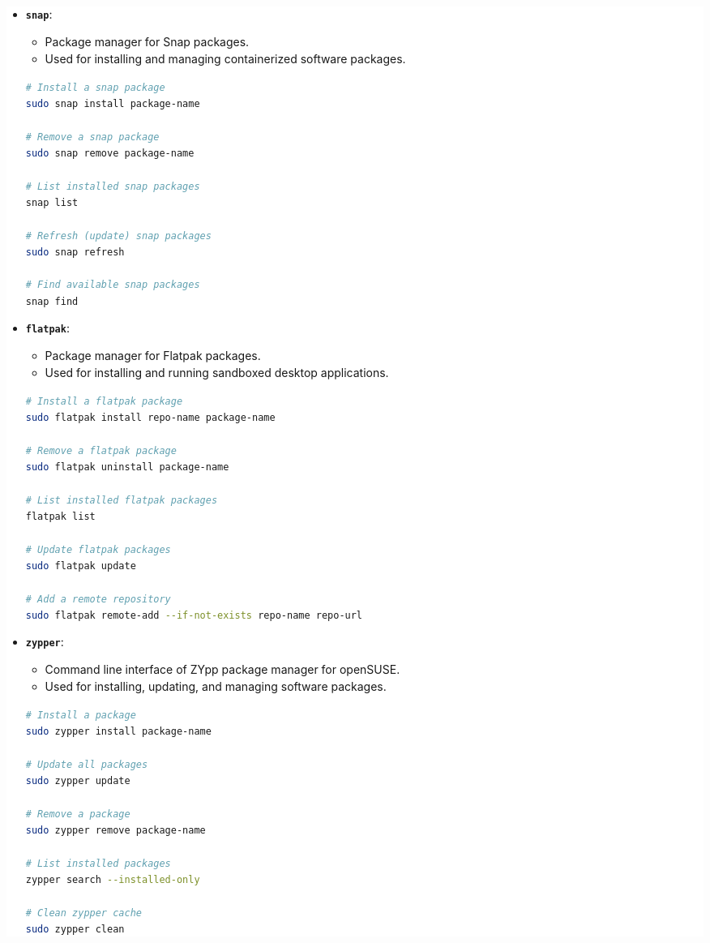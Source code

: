 - **`snap`**:
  - Package manager for Snap packages.
  - Used for installing and managing containerized software packages.
  ```sh
  # Install a snap package
  sudo snap install package-name

  # Remove a snap package
  sudo snap remove package-name

  # List installed snap packages
  snap list

  # Refresh (update) snap packages
  sudo snap refresh

  # Find available snap packages
  snap find
  ```

- **`flatpak`**:
  - Package manager for Flatpak packages.
  - Used for installing and running sandboxed desktop applications.
  ```sh
  # Install a flatpak package
  sudo flatpak install repo-name package-name

  # Remove a flatpak package
  sudo flatpak uninstall package-name

  # List installed flatpak packages
  flatpak list

  # Update flatpak packages
  sudo flatpak update

  # Add a remote repository
  sudo flatpak remote-add --if-not-exists repo-name repo-url
  ```

- **`zypper`**:
  - Command line interface of ZYpp package manager for openSUSE.
  - Used for installing, updating, and managing software packages.
  ```sh
  # Install a package
  sudo zypper install package-name

  # Update all packages
  sudo zypper update

  # Remove a package
  sudo zypper remove package-name

  # List installed packages
  zypper search --installed-only

  # Clean zypper cache
  sudo zypper clean
  ```
